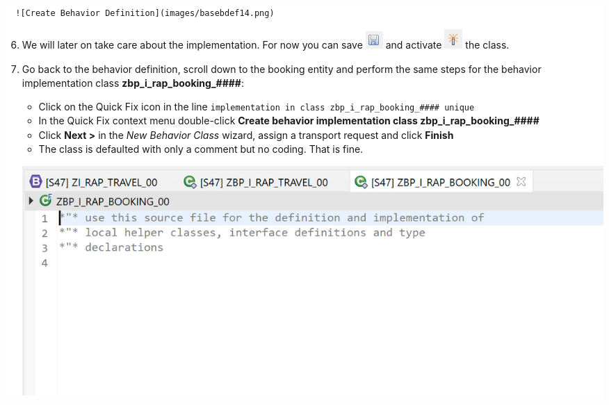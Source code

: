       ![Create Behavior Definition](images/basebdef14.png)

6. We will later on take care about the implementation. For now you can save ![save icon](images/adt_save.png) and activate ![activate icon](images/adt_activate.png) the class.

7. Go back to the behavior definition, scroll down to the booking entity and perform the same steps for the behavior implementation class **zbp_i_rap_booking_####**:
   - Click on the Quick Fix icon in the line `implementation in class zbp_i_rap_booking_#### unique`
   - In the Quick Fix context menu double-click **Create behavior implementation class zbp_i_rap_booking_####**
   - Click **Next >** in the _New Behavior Class_ wizard, assign a transport request and click **Finish**
   - The class is defaulted with only a comment but no coding. That is fine.

    ![Create Behavior Definition](images/basebdef15.png)
